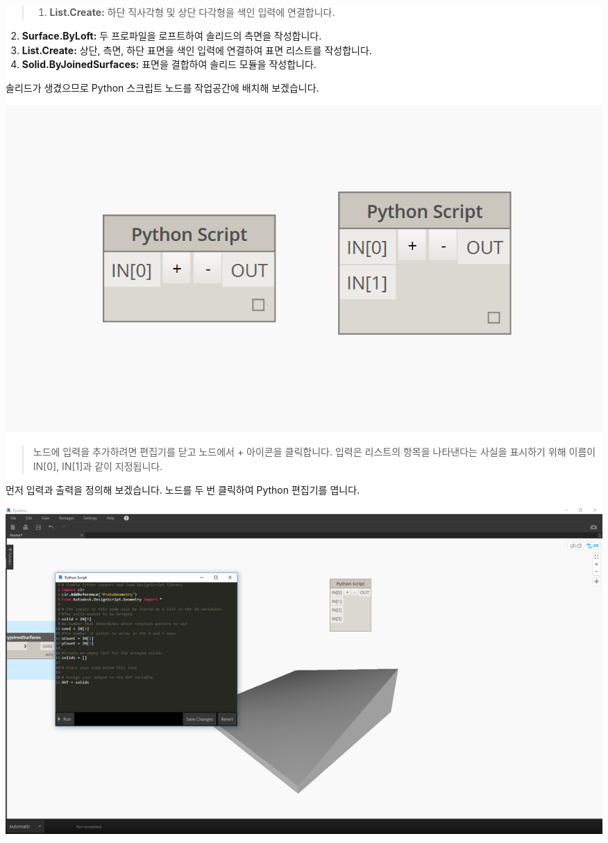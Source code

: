 > 1. **List.Create:** 하단 직사각형 및 상단 다각형을 색인 입력에 연결합니다.
2. **Surface.ByLoft:** 두 프로파일을 로프트하여 솔리드의 측면을 작성합니다.
3. **List.Create:** 상단, 측면, 하단 표면을 색인 입력에 연결하여 표면 리스트를 작성합니다.
4. **Solid.ByJoinedSurfaces:** 표면을 결합하여 솔리드 모듈을 작성합니다.

솔리드가 생겼으므로 Python 스크립트 노드를 작업공간에 배치해 보겠습니다.

![](images/10-4/Exercise/Python/python05.png)

> 노드에 입력을 추가하려면 편집기를 닫고 노드에서 + 아이콘을 클릭합니다. 입력은 리스트의 항목을 나타낸다는 사실을 표시하기 위해 이름이 IN[0], IN[1]과 같이 지정됩니다.

먼저 입력과 출력을 정의해 보겠습니다. 노드를 두 번 클릭하여 Python 편집기를 엽니다.

![](images/10-4/Exercise/Python/python06.png)
